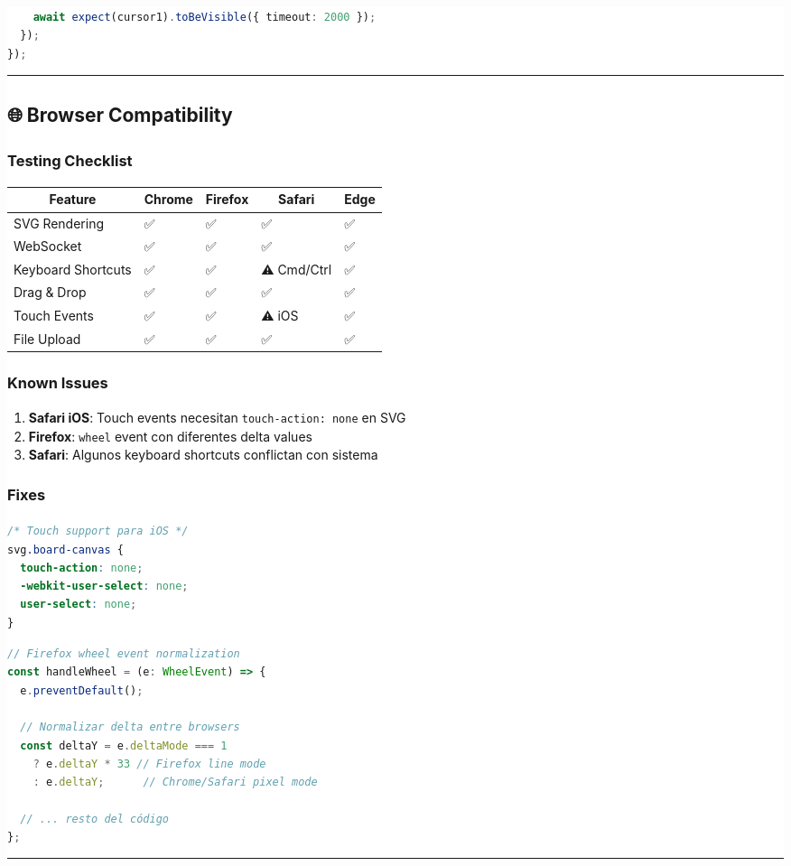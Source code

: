 ```typescript
    await expect(cursor1).toBeVisible({ timeout: 2000 });
  });
});
```

---

## 🌐 Browser Compatibility

### Testing Checklist

| Feature | Chrome | Firefox | Safari | Edge |
|---------|--------|---------|--------|------|
| SVG Rendering | ✅ | ✅ | ✅ | ✅ |
| WebSocket | ✅ | ✅ | ✅ | ✅ |
| Keyboard Shortcuts | ✅ | ✅ | ⚠️ Cmd/Ctrl | ✅ |
| Drag & Drop | ✅ | ✅ | ✅ | ✅ |
| Touch Events | ✅ | ✅ | ⚠️ iOS | ✅ |
| File Upload | ✅ | ✅ | ✅ | ✅ |

### Known Issues

1. **Safari iOS**: Touch events necesitan `touch-action: none` en SVG
2. **Firefox**: `wheel` event con diferentes delta values
3. **Safari**: Algunos keyboard shortcuts conflictan con sistema

### Fixes

```css
/* Touch support para iOS */
svg.board-canvas {
  touch-action: none;
  -webkit-user-select: none;
  user-select: none;
}
```

```typescript
// Firefox wheel event normalization
const handleWheel = (e: WheelEvent) => {
  e.preventDefault();
  
  // Normalizar delta entre browsers
  const deltaY = e.deltaMode === 1 
    ? e.deltaY * 33 // Firefox line mode
    : e.deltaY;      // Chrome/Safari pixel mode
    
  // ... resto del código
};
```

---